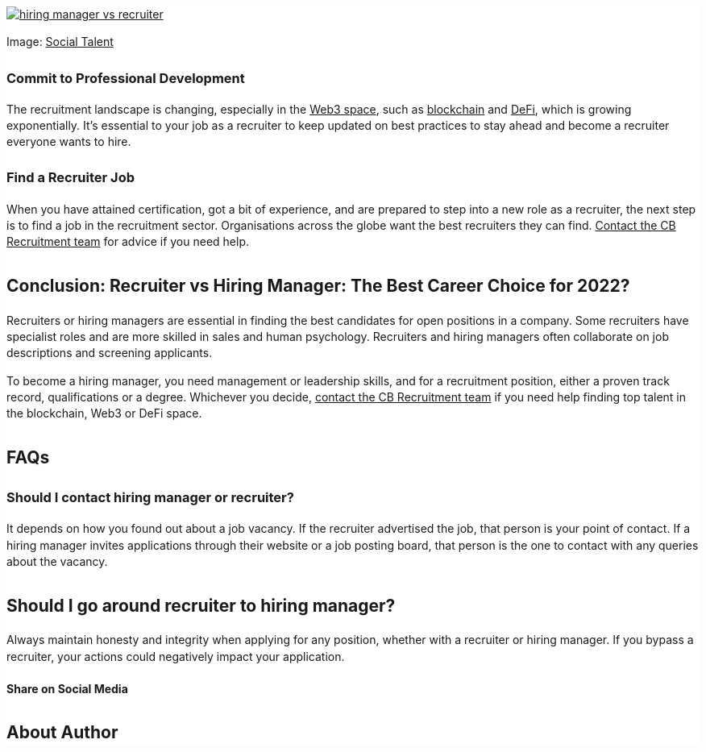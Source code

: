 [![hiring manager vs recruiter](http://cbrecruitment.com/wp-content/uploads/2022/09/train-to-become-a-recruiter.png)](https://www.socialtalent.com/recruiting-training?creative=537483868551&keyword=%2Brecruiter%20%2Btraining&matchtype=b&network=g&device=c&gclid=Cj0KCQjw7KqZBhCBARIsAI-fTKLICvmbEz4pYonlgD1PuNI8fHC3MfivIMFZ7W-W0EH_y86pwh0g0MIaAkUwEALw_wcB)

Image:  [Social Talent](https://www.socialtalent.com/recruiting-training?creative=537483868551&keyword=%2Brecruiter%20%2Btraining&matchtype=b&network=g&device=c&gclid=Cj0KCQjw7KqZBhCBARIsAI-fTKLICvmbEz4pYonlgD1PuNI8fHC3MfivIMFZ7W-W0EH_y86pwh0g0MIaAkUwEALw_wcB)

### Commit to Professional Development

The recruitment landscape is changing, especially in the  [Web3 space](https://cbrecruitment.com/web3-jobs/), such as  [blockchain](https://cbrecruitment.com/5-most-in-demand-cryptocurrency-jobs/)  and  [DeFi](https://cbrecruitment.com/defi-jobs/), which is growing exponentially. It’s essential to your job as a recruiter to keep updated on best practices to stay ahead and become a recruiter everyone wants to hire.

### Find a Recruiter Job

When you have attained certification, got a bit of experience, and are prepared to step into a new role as a recruiter, the next step is to find a job in the recruitment sector. Organisations across the globe want the best recruiters they can find.  [Contact the CB Recruitment team](https://cbrecruitment.com/contact/)  for advice if you need help.

## Conclusion: Recruiter vs Hiring Manager: The Best Career Choice for 2022?

Recruiters or hiring managers are essential in finding the best candidates for open positions in a company. Some recruiters have specialist roles and are more skilled in sales and human psychology. Recruiters and hiring managers often collaborate on job descriptions and screening applicants.

To become a hiring manager, you need management or leadership skills, and for a recruitment position, either a proven track record, qualifications or a degree. Whichever you decide,  [contact the CB Recruitment team](https://cbrecruitment.com/contact/)  if you need help finding top talent in the blockchain, Web3 or DeFi space.

## FAQs

### Should I contact hiring manager or recruiter?

It depends on how you found out about a job vacancy. If the recruiter advertised the job, that person is your point of contact. If a hiring manager invites applications through their website or a job posting board, that person is the one to contact with any queries about the vacancy.

## Should I go around recruiter to hiring manager?

Always maintain honesty and integrity when applying for any position, whether with a recruiter or hiring manager. If you bypass a recruiter, your actions could negatively impact your application.

#### Share on Social Media

## About Author
